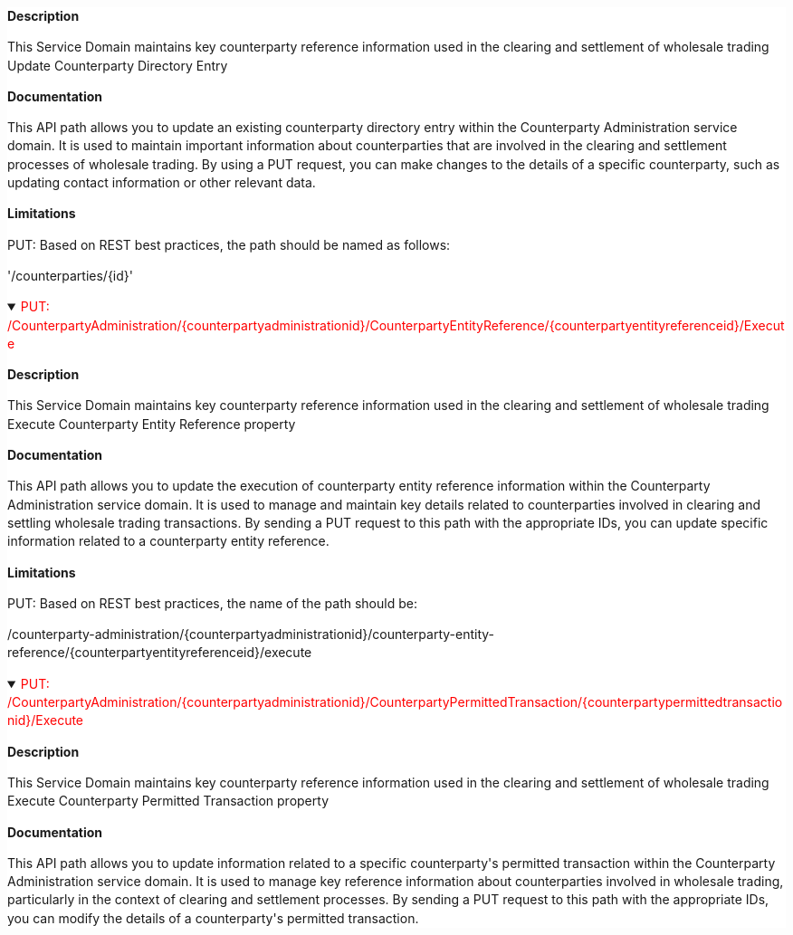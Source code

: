   **Description**

  This Service Domain maintains key counterparty reference information used in the clearing and settlement of wholesale trading Update Counterparty Directory Entry

  **Documentation**

  This API path allows you to update an existing counterparty directory entry within the Counterparty Administration service domain. It is used to maintain important information about counterparties that are involved in the clearing and settlement processes of wholesale trading. By using a PUT request, you can make changes to the details of a specific counterparty, such as updating contact information or other relevant data.

  **Limitations**

  PUT: Based on REST best practices, the path should be named as follows:

'/counterparties/{id}'

</details>

<details open>
  <summary><span style='color:red;'>PUT: /CounterpartyAdministration/{counterpartyadministrationid}/CounterpartyEntityReference/{counterpartyentityreferenceid}/Execute</span></summary>

  **Description**

  This Service Domain maintains key counterparty reference information used in the clearing and settlement of wholesale trading Execute Counterparty Entity Reference property

  **Documentation**

  This API path allows you to update the execution of counterparty entity reference information within the Counterparty Administration service domain. It is used to manage and maintain key details related to counterparties involved in clearing and settling wholesale trading transactions. By sending a PUT request to this path with the appropriate IDs, you can update specific information related to a counterparty entity reference.

  **Limitations**

  PUT: Based on REST best practices, the name of the path should be:

/counterparty-administration/{counterpartyadministrationid}/counterparty-entity-reference/{counterpartyentityreferenceid}/execute

</details>

<details open>
  <summary><span style='color:red;'>PUT: /CounterpartyAdministration/{counterpartyadministrationid}/CounterpartyPermittedTransaction/{counterpartypermittedtransactionid}/Execute</span></summary>

  **Description**

  This Service Domain maintains key counterparty reference information used in the clearing and settlement of wholesale trading Execute Counterparty Permitted Transaction property

  **Documentation**

  This API path allows you to update information related to a specific counterparty's permitted transaction within the Counterparty Administration service domain. It is used to manage key reference information about counterparties involved in wholesale trading, particularly in the context of clearing and settlement processes. By sending a PUT request to this path with the appropriate IDs, you can modify the details of a counterparty's permitted transaction.
